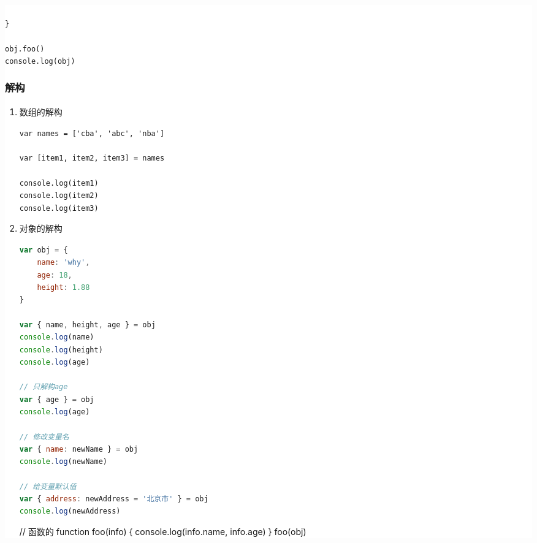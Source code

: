 ```

}

obj.foo()
console.log(obj)
```

### 解构

1. 数组的解构

   ```
   var names = ['cba', 'abc', 'nba']

   var [item1, item2, item3] = names

   console.log(item1)
   console.log(item2)
   console.log(item3)
   ```

2. 对象的解构

   ```javascript
   var obj = {
       name: 'why',
       age: 18,
       height: 1.88
   }

   var { name, height, age } = obj
   console.log(name)
   console.log(height)
   console.log(age)

   // 只解构age
   var { age } = obj
   console.log(age)

   // 修改变量名
   var { name: newName } = obj
   console.log(newName)

   // 给变量默认值
   var { address: newAddress = '北京市' } = obj
   console.log(newAddress)
   ```


   // 函数的
   function foo(info) {
       console.log(info.name, info.age)
   }
   foo(obj)
